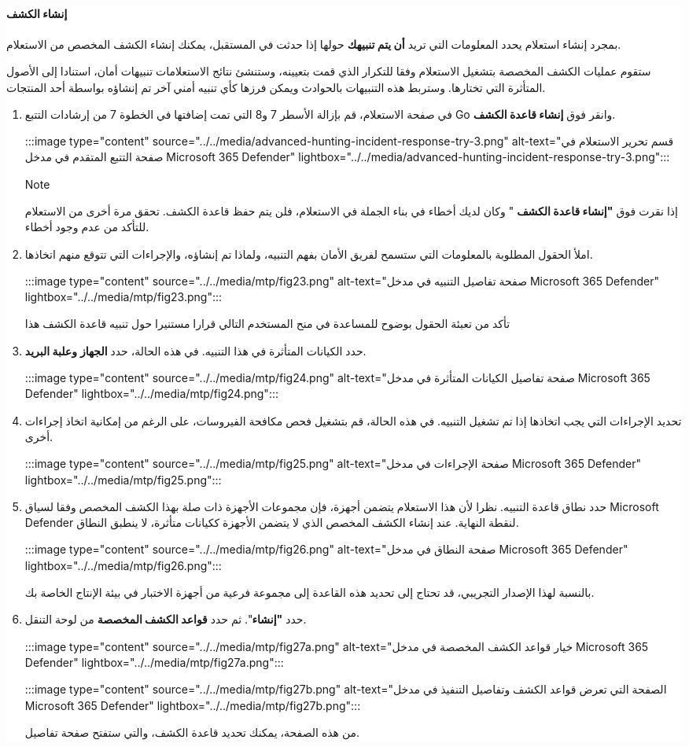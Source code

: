 #### <a name="create-a-detection"></a>إنشاء الكشف

بمجرد إنشاء استعلام يحدد المعلومات التي تريد **أن يتم تنبيهك** حولها إذا حدثت في المستقبل، يمكنك إنشاء الكشف المخصص من الاستعلام.

ستقوم عمليات الكشف المخصصة بتشغيل الاستعلام وفقا للتكرار الذي قمت بتعيينه، وستنشئ نتائج الاستعلامات تنبيهات أمان، استنادا إلى الأصول المتأثرة التي تختارها. وستربط هذه التنبيهات بالحوادث ويمكن فرزها كأي تنبيه أمني آخر تم إنشاؤه بواسطة أحد المنتجات.

1. في صفحة الاستعلام، قم بإزالة الأسطر 7 و8 التي تمت إضافتها في الخطوة 7 من إرشادات التتبع Go وانقر فوق **إنشاء قاعدة الكشف**.

   :::image type="content" source="../../media/advanced-hunting-incident-response-try-3.png" alt-text="قسم تحرير الاستعلام في صفحة التتبع المتقدم في مدخل Microsoft 365 Defender" lightbox="../../media/advanced-hunting-incident-response-try-3.png":::

   > [!NOTE]
   > إذا نقرت فوق **"إنشاء قاعدة الكشف** " وكان لديك أخطاء في بناء الجملة في الاستعلام، فلن يتم حفظ قاعدة الكشف. تحقق مرة أخرى من الاستعلام للتأكد من عدم وجود أخطاء.

2. املأ الحقول المطلوبة بالمعلومات التي ستسمح لفريق الأمان بفهم التنبيه، ولماذا تم إنشاؤه، والإجراءات التي تتوقع منهم اتخاذها.

   :::image type="content" source="../../media/mtp/fig23.png" alt-text="صفحة تفاصيل التنبيه في مدخل Microsoft 365 Defender" lightbox="../../media/mtp/fig23.png":::

   تأكد من تعبئة الحقول بوضوح للمساعدة في منح المستخدم التالي قرارا مستنيرا حول تنبيه قاعدة الكشف هذا

3. حدد الكيانات المتأثرة في هذا التنبيه. في هذه الحالة، حدد **الجهاز** **وعلبة البريد**.

   :::image type="content" source="../../media/mtp/fig24.png" alt-text="صفحة تفاصيل الكيانات المتأثرة في مدخل Microsoft 365 Defender" lightbox="../../media/mtp/fig24.png":::

4. تحديد الإجراءات التي يجب اتخاذها إذا تم تشغيل التنبيه. في هذه الحالة، قم بتشغيل فحص مكافحة الفيروسات، على الرغم من إمكانية اتخاذ إجراءات أخرى.

   :::image type="content" source="../../media/mtp/fig25.png" alt-text="صفحة الإجراءات في مدخل Microsoft 365 Defender" lightbox="../../media/mtp/fig25.png":::

5. حدد نطاق قاعدة التنبيه. نظرا لأن هذا الاستعلام يتضمن أجهزة، فإن مجموعات الأجهزة ذات صلة بهذا الكشف المخصص وفقا لسياق Microsoft Defender لنقطة النهاية. عند إنشاء الكشف المخصص الذي لا يتضمن الأجهزة ككيانات متأثرة، لا ينطبق النطاق.

   :::image type="content" source="../../media/mtp/fig26.png" alt-text="صفحة النطاق في مدخل Microsoft 365 Defender" lightbox="../../media/mtp/fig26.png":::


   بالنسبة لهذا الإصدار التجريبي، قد تحتاج إلى تحديد هذه القاعدة إلى مجموعة فرعية من أجهزة الاختبار في بيئة الإنتاج الخاصة بك.

6. حدد **"إنشاء**". ثم حدد **قواعد الكشف المخصصة** من لوحة التنقل.

   :::image type="content" source="../../media/mtp/fig27a.png" alt-text="خيار قواعد الكشف المخصصة في مدخل Microsoft 365 Defender" lightbox="../../media/mtp/fig27a.png":::

   :::image type="content" source="../../media/mtp/fig27b.png" alt-text="الصفحة التي تعرض قواعد الكشف وتفاصيل التنفيذ في مدخل Microsoft 365 Defender" lightbox="../../media/mtp/fig27b.png":::

   من هذه الصفحة، يمكنك تحديد قاعدة الكشف، والتي ستفتح صفحة تفاصيل.
